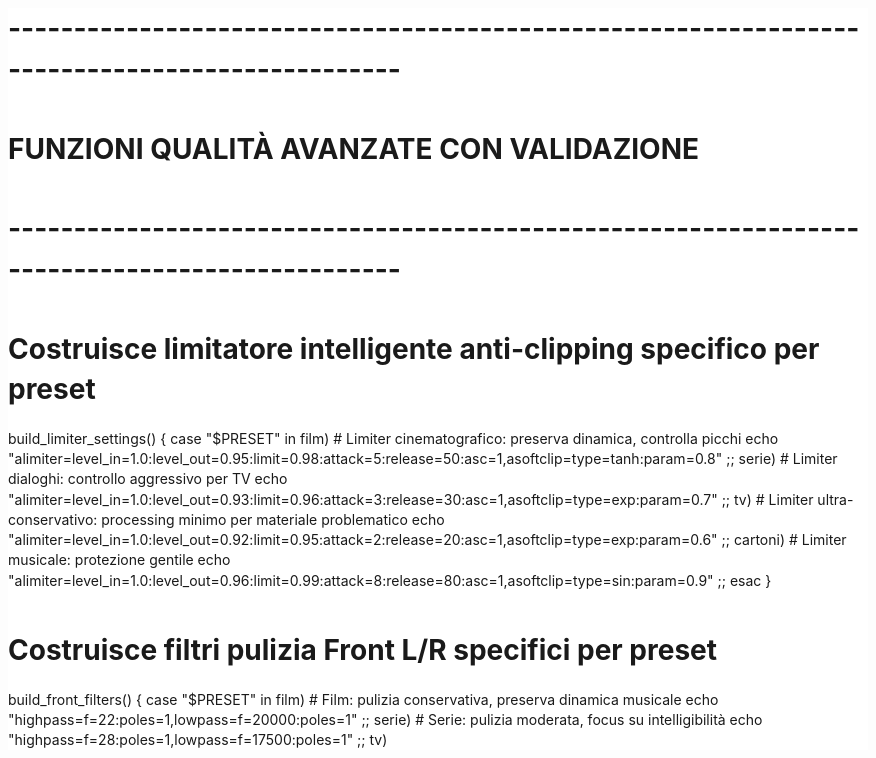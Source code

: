 # -----------------------------------------------------------------------------------------------
#  FUNZIONI QUALITÀ AVANZATE CON VALIDAZIONE
# -----------------------------------------------------------------------------------------------

# Costruisce limitatore intelligente anti-clipping specifico per preset
build_limiter_settings() {
    case "$PRESET" in
        film)
            # Limiter cinematografico: preserva dinamica, controlla picchi
            echo "alimiter=level_in=1.0:level_out=0.95:limit=0.98:attack=5:release=50:asc=1,asoftclip=type=tanh:param=0.8"
            ;;
        serie)
            # Limiter dialoghi: controllo aggressivo per TV
            echo "alimiter=level_in=1.0:level_out=0.93:limit=0.96:attack=3:release=30:asc=1,asoftclip=type=exp:param=0.7"
            ;;
        tv)
            # Limiter ultra-conservativo: processing minimo per materiale problematico
            echo "alimiter=level_in=1.0:level_out=0.92:limit=0.95:attack=2:release=20:asc=1,asoftclip=type=exp:param=0.6"
            ;;
        cartoni)
            # Limiter musicale: protezione gentile
            echo "alimiter=level_in=1.0:level_out=0.96:limit=0.99:attack=8:release=80:asc=1,asoftclip=type=sin:param=0.9"
            ;;
    esac
}

# Costruisce filtri pulizia Front L/R specifici per preset
build_front_filters() {
    case "$PRESET" in
        film)
            # Film: pulizia conservativa, preserva dinamica musicale
            echo "highpass=f=22:poles=1,lowpass=f=20000:poles=1"
            ;;
        serie)
            # Serie: pulizia moderata, focus su intelligibilità
            echo "highpass=f=28:poles=1,lowpass=f=17500:poles=1"
            ;;
        tv)